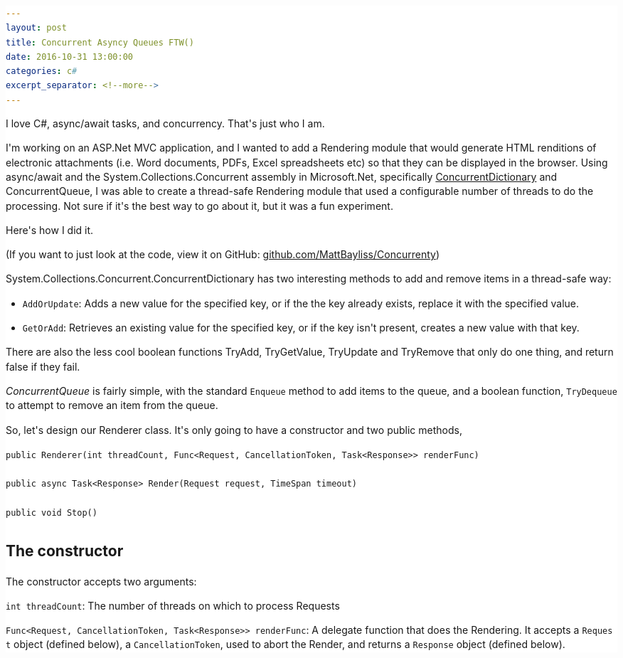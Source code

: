 ```yaml
---
layout: post
title: Concurrent Asyncy Queues FTW()
date: 2016-10-31 13:00:00
categories: c#
excerpt_separator: <!--more-->
---
```


I love C#, async/await tasks, and concurrency. That's just who I am.

I'm working on an ASP.Net MVC application, and I wanted to add a Rendering module that would generate HTML renditions of electronic attachments (i.e. Word documents, PDFs, Excel spreadsheets etc) so that they can be displayed in the browser. Using async/await and the System.Collections.Concurrent assembly in Microsoft.Net, specifically [ConcurrentDictionary][mscd] and ConcurrentQueue, I was able to create a thread-safe Rendering module that used a configurable number of threads to do the processing. Not sure if it's the best way to go about it, but it was a fun experiment.

Here's how I did it.



(If you want to just look at the code, view it on GitHub: [github.com/MattBayliss/Concurrenty][ghlink])

System.Collections.Concurrent.ConcurrentDictionary has two interesting methods to add and remove items in a thread-safe way:

* `AddOrUpdate`: Adds a new value for the specified key, or if the the key already exists, replace it with the specified value.

* `GetOrAdd`: Retrieves an existing value for the specified key, or if the key isn't present, creates a new value with that key.

There are also the less cool boolean functions TryAdd, TryGetValue, TryUpdate and TryRemove that only do one thing, and return false if they fail.

*ConcurrentQueue* is fairly simple, with the standard `Enqueue` method to add items to the queue, and a boolean function, `TryDequeue` to attempt to remove an item from the queue.

So, let's design our Renderer class. It's only going to have a constructor and two public methods,

	public Renderer(int threadCount, Func<Request, CancellationToken, Task<Response>> renderFunc)

	public async Task<Response> Render(Request request, TimeSpan timeout)
	
	public void Stop()
	
## The constructor

The constructor accepts two arguments:

`int threadCount`: The number of threads on which to process Requests

`Func<Request, CancellationToken, Task<Response>> renderFunc`: A delegate function that does the Rendering. It accepts a `Request` object (defined below), a `CancellationToken`, used to abort the Render, and returns a `Response` object (defined below).


[mscd]: https://msdn.microsoft.com/en-us/library/dd997369(v=vs.110).aspx "How to: Add and Remove Items from a ConcurrentDictionary"
[ghlink]: https://github.com/MattBayliss/Concurrenty "GitHub repository MattBayliss/Concurrenty"